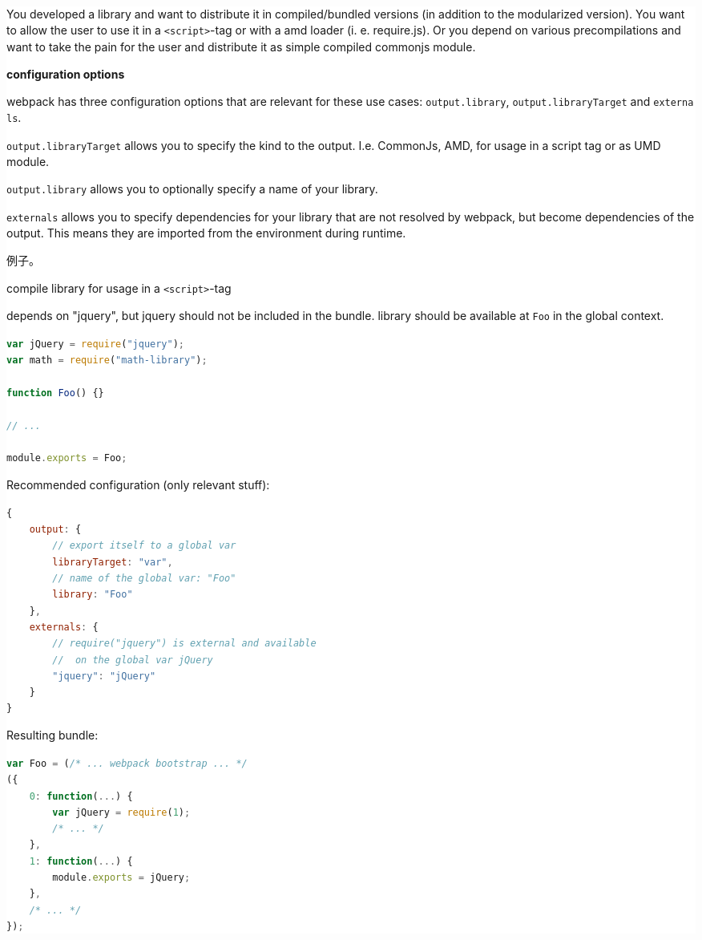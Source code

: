 You developed a library and want to distribute it in compiled/bundled versions (in addition to the modularized version). You want to allow the user to use it in a `<script>`-tag or with a amd loader (i. e. require.js). Or you depend on various precompilations and want to take the pain for the user and distribute it as simple compiled commonjs module.

**configuration options**

webpack has three configuration options that are relevant for these use cases: `output.library`, `output.libraryTarget` and `externals`.

`output.libraryTarget` allows you to specify the kind to the output. I.e. CommonJs, AMD, for usage in a script tag or as UMD module.

`output.library` allows you to optionally specify a name of your library.

`externals` allows you to specify dependencies for your library that are not resolved by webpack, but become dependencies of the output. This means they are imported from the environment during runtime.

例子。

compile library for usage in a `<script>`-tag

depends on "jquery", but jquery should not be included in the bundle.
library should be available at `Foo` in the global context.

```js
var jQuery = require("jquery");
var math = require("math-library");

function Foo() {}

// ...

module.exports = Foo;
```

Recommended configuration (only relevant stuff):

```js
{
    output: {
        // export itself to a global var
        libraryTarget: "var",
        // name of the global var: "Foo"
        library: "Foo"
    },
    externals: {
        // require("jquery") is external and available
        //  on the global var jQuery
        "jquery": "jQuery"
    }
}
```

Resulting bundle:

```js
var Foo = (/* ... webpack bootstrap ... */
({
    0: function(...) {
        var jQuery = require(1);
        /* ... */
    },
    1: function(...) {
        module.exports = jQuery;
    },
    /* ... */
});
```

